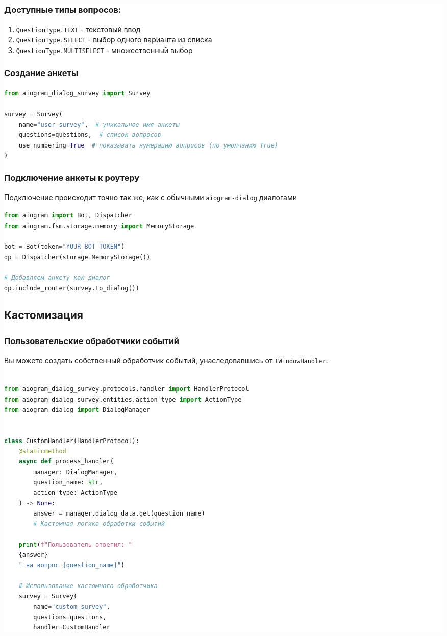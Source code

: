 ### Доступные типы вопросов:

1. `QuestionType.TEXT` - текстовый ввод
2. `QuestionType.SELECT` - выбор одного варианта из списка
3. `QuestionType.MULTISELECT` - множественный выбор

### Создание анкеты

```python
from aiogram_dialog_survey import Survey

survey = Survey(
    name="user_survey",  # уникальное имя анкеты
    questions=questions,  # список вопросов
    use_numbering=True  # показывать нумерацию вопросов (по умолчанию True)
)
```

### Подключение анкеты к роутеру

Подключение происходит точно так же, как с обычными `aiogram-dialog` диалогами

```python
from aiogram import Bot, Dispatcher
from aiogram.fsm.storage.memory import MemoryStorage

bot = Bot(token="YOUR_BOT_TOKEN")
dp = Dispatcher(storage=MemoryStorage())

# Добавляем анкету как диалог
dp.include_router(survey.to_dialog())
```

## Кастомизация

### Пользовательские обработчики событий

Вы можете создать собственный обработчик событий, унаследовавшись от `IWindowHandler`:

```python

from aiogram_dialog_survey.protocols.handler import HandlerProtocol
from aiogram_dialog_survey.entities.action_type import ActionType
from aiogram_dialog import DialogManager


class CustomHandler(HandlerProtocol):
    @staticmethod
    async def process_handler(
        manager: DialogManager,
        question_name: str,
        action_type: ActionType
    ) -> None:
        answer = manager.dialog_data.get(question_name)
        # Кастомная логика обработки событий

    print(f"Пользователь ответил: "
    {answer}
    " на вопрос {question_name}")

    # Использование кастомного обработчика
    survey = Survey(
        name="custom_survey",
        questions=questions,
        handler=CustomHandler
```